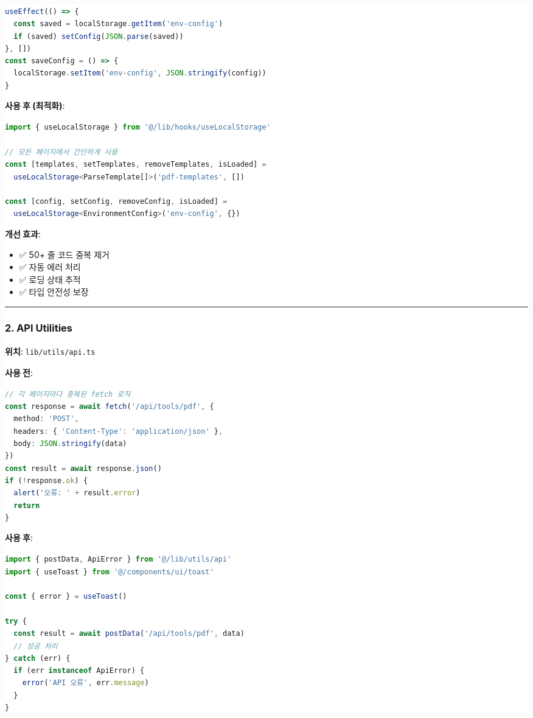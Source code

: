```typescript
useEffect(() => {
  const saved = localStorage.getItem('env-config')
  if (saved) setConfig(JSON.parse(saved))
}, [])
const saveConfig = () => {
  localStorage.setItem('env-config', JSON.stringify(config))
}
```

**사용 후 (최적화)**:
```typescript
import { useLocalStorage } from '@/lib/hooks/useLocalStorage'

// 모든 페이지에서 간단하게 사용
const [templates, setTemplates, removeTemplates, isLoaded] =
  useLocalStorage<ParseTemplate[]>('pdf-templates', [])

const [config, setConfig, removeConfig, isLoaded] =
  useLocalStorage<EnvironmentConfig>('env-config', {})
```

**개선 효과**:
- ✅ 50+ 줄 코드 중복 제거
- ✅ 자동 에러 처리
- ✅ 로딩 상태 추적
- ✅ 타입 안전성 보장

---

### 2. API Utilities

**위치**: `lib/utils/api.ts`

**사용 전**:
```typescript
// 각 페이지마다 중복된 fetch 로직
const response = await fetch('/api/tools/pdf', {
  method: 'POST',
  headers: { 'Content-Type': 'application/json' },
  body: JSON.stringify(data)
})
const result = await response.json()
if (!response.ok) {
  alert('오류: ' + result.error)
  return
}
```

**사용 후**:
```typescript
import { postData, ApiError } from '@/lib/utils/api'
import { useToast } from '@/components/ui/toast'

const { error } = useToast()

try {
  const result = await postData('/api/tools/pdf', data)
  // 성공 처리
} catch (err) {
  if (err instanceof ApiError) {
    error('API 오류', err.message)
  }
}
```
